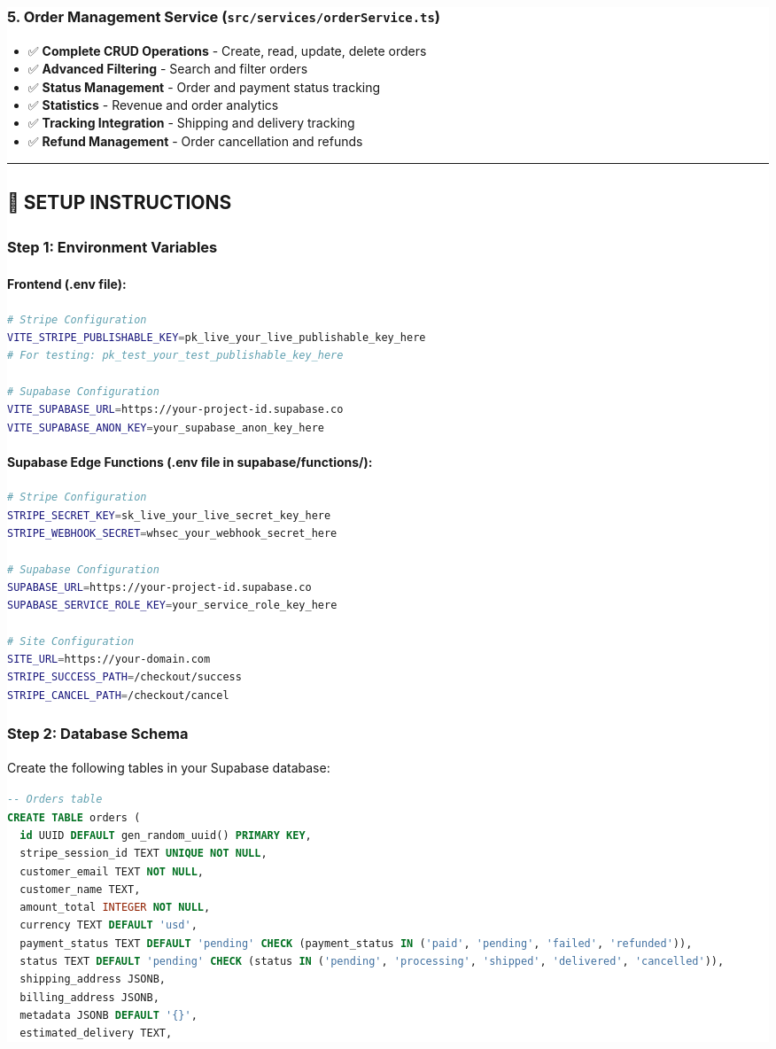 ### **5. Order Management Service** (`src/services/orderService.ts`)
- ✅ **Complete CRUD Operations** - Create, read, update, delete orders
- ✅ **Advanced Filtering** - Search and filter orders
- ✅ **Status Management** - Order and payment status tracking
- ✅ **Statistics** - Revenue and order analytics
- ✅ **Tracking Integration** - Shipping and delivery tracking
- ✅ **Refund Management** - Order cancellation and refunds

---

## 🔧 **SETUP INSTRUCTIONS**

### **Step 1: Environment Variables**

#### **Frontend (.env file):**
```bash
# Stripe Configuration
VITE_STRIPE_PUBLISHABLE_KEY=pk_live_your_live_publishable_key_here
# For testing: pk_test_your_test_publishable_key_here

# Supabase Configuration
VITE_SUPABASE_URL=https://your-project-id.supabase.co
VITE_SUPABASE_ANON_KEY=your_supabase_anon_key_here
```

#### **Supabase Edge Functions (.env file in supabase/functions/):**
```bash
# Stripe Configuration
STRIPE_SECRET_KEY=sk_live_your_live_secret_key_here
STRIPE_WEBHOOK_SECRET=whsec_your_webhook_secret_here

# Supabase Configuration
SUPABASE_URL=https://your-project-id.supabase.co
SUPABASE_SERVICE_ROLE_KEY=your_service_role_key_here

# Site Configuration
SITE_URL=https://your-domain.com
STRIPE_SUCCESS_PATH=/checkout/success
STRIPE_CANCEL_PATH=/checkout/cancel
```

### **Step 2: Database Schema**

Create the following tables in your Supabase database:

```sql
-- Orders table
CREATE TABLE orders (
  id UUID DEFAULT gen_random_uuid() PRIMARY KEY,
  stripe_session_id TEXT UNIQUE NOT NULL,
  customer_email TEXT NOT NULL,
  customer_name TEXT,
  amount_total INTEGER NOT NULL,
  currency TEXT DEFAULT 'usd',
  payment_status TEXT DEFAULT 'pending' CHECK (payment_status IN ('paid', 'pending', 'failed', 'refunded')),
  status TEXT DEFAULT 'pending' CHECK (status IN ('pending', 'processing', 'shipped', 'delivered', 'cancelled')),
  shipping_address JSONB,
  billing_address JSONB,
  metadata JSONB DEFAULT '{}',
  estimated_delivery TEXT,
```